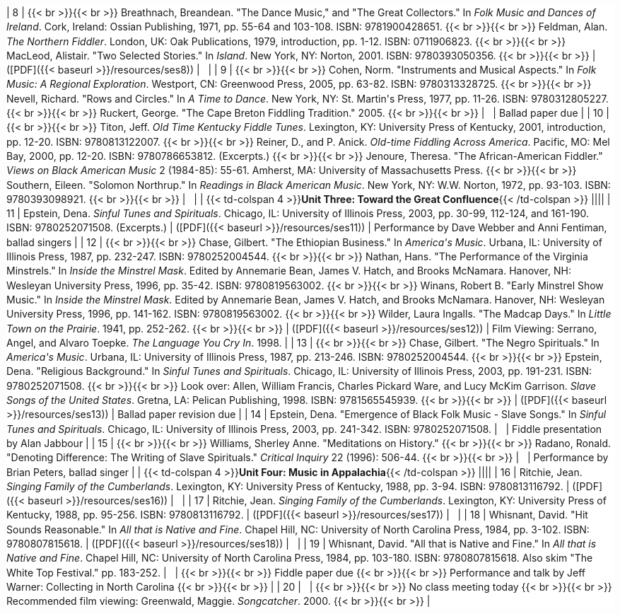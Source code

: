 | 8 |  {{< br >}}{{< br >}} Breathnach, Breandean. "The Dance Music," and "The Great Collectors." In _Folk Music and Dances of Ireland_. Cork, Ireland: Ossian Publishing, 1971, pp. 55-64 and 103-108. ISBN: 9781900428651. {{< br >}}{{< br >}} Feldman, Alan. _The Northern Fiddler_. London, UK: Oak Publications, 1979, introduction, pp. 1-12. ISBN: 0711906823. {{< br >}}{{< br >}} MacLeod, Alistair. "Two Selected Stories." In _Island_. New York, NY: Norton, 2001. ISBN: 9780393050356. {{< br >}}{{< br >}}  | ([PDF]({{< baseurl >}}/resources/ses8)) | &nbsp; |
| 9 |  {{< br >}}{{< br >}} Cohen, Norm. "Instruments and Musical Aspects." In _Folk Music: A Regional Exploration_. Westport, CN: Greenwood Press, 2005, pp. 63-82. ISBN: 9780313328725. {{< br >}}{{< br >}} Nevell, Richard. "Rows and Circles." In _A Time to Dance_. New York, NY: St. Martin's Press, 1977, pp. 11-26. ISBN: 9780312805227. {{< br >}}{{< br >}} Ruckert, George. "The Cape Breton Fiddling Tradition." 2005. {{< br >}}{{< br >}}  | &nbsp; | Ballad paper due |
| 10 |  {{< br >}}{{< br >}} Titon, Jeff. _Old Time Kentucky Fiddle Tunes_. Lexington, KY: University Press of Kentucky, 2001, introduction, pp. 12-20. ISBN: 9780813122007. {{< br >}}{{< br >}} Reiner, D., and P. Anick. _Old-time Fiddling Across America_. Pacific, MO: Mel Bay, 2000, pp. 12-20. ISBN: 9780786653812. (Excerpts.) {{< br >}}{{< br >}} Jenoure, Theresa. "The African-American Fiddler." _Views on Black American Music_ 2 (1984-85): 55-61. Amherst, MA: University of Massachusetts Press. {{< br >}}{{< br >}} Southern, Eileen. "Solomon Northrup." In _Readings in Black American Music_. New York, NY: W.W. Norton, 1972, pp. 93-103. ISBN: 9780393098921. {{< br >}}{{< br >}}  | &nbsp; |
| {{< td-colspan 4 >}}**Unit Three: Toward the Great Confluence**{{< /td-colspan >}} ||||
| 11 | Epstein, Dena. _Sinful Tunes and Spirituals_. Chicago, IL: University of Illinois Press, 2003, pp. 30-99, 112-124, and 161-190. ISBN: 9780252071508. (Excerpts.) | ([PDF]({{< baseurl >}}/resources/ses11)) | Performance by Dave Webber and Anni Fentiman, ballad singers |
| 12 |  {{< br >}}{{< br >}} Chase, Gilbert. "The Ethiopian Business." In _America's Music_. Urbana, IL: University of Illinois Press, 1987, pp. 232-247. ISBN: 9780252004544. {{< br >}}{{< br >}} Nathan, Hans. "The Performance of the Virginia Minstrels." In _Inside the Minstrel Mask_. Edited by Annemarie Bean, James V. Hatch, and Brooks McNamara. Hanover, NH: Wesleyan University Press, 1996, pp. 35-42. ISBN: 9780819563002. {{< br >}}{{< br >}} Winans, Robert B. "Early Minstrel Show Music." In _Inside the Minstrel Mask_. Edited by Annemarie Bean, James V. Hatch, and Brooks McNamara. Hanover, NH: Wesleyan University Press, 1996, pp. 141-162. ISBN: 9780819563002. {{< br >}}{{< br >}} Wilder, Laura Ingalls. "The Madcap Days." In _Little Town on the Prairie_. 1941, pp. 252-262. {{< br >}}{{< br >}}  | ([PDF]({{< baseurl >}}/resources/ses12)) | Film Viewing: Serrano, Angel, and Alvaro Toepke. _The Language You Cry In_. 1998. |
| 13 |  {{< br >}}{{< br >}} Chase, Gilbert. "The Negro Spirituals." In _America's Music_. Urbana, IL: University of Illinois Press, 1987, pp. 213-246. ISBN: 9780252004544. {{< br >}}{{< br >}} Epstein, Dena. "Religious Background." In _Sinful Tunes and Spirituals_. Chicago, IL: University of Illinois Press, 2003, pp. 191-231. ISBN: 9780252071508. {{< br >}}{{< br >}} Look over: Allen, William Francis, Charles Pickard Ware, and Lucy McKim Garrison. _Slave Songs of the United States_. Gretna, LA: Pelican Publishing, 1998. ISBN: 9781565545939. {{< br >}}{{< br >}}  | ([PDF]({{< baseurl >}}/resources/ses13)) | Ballad paper revision due |
| 14 | Epstein, Dena. "Emergence of Black Folk Music - Slave Songs." In _Sinful Tunes and Spirituals_. Chicago, IL: University of Illinois Press, 2003, pp. 241-342. ISBN: 9780252071508. | &nbsp; | Fiddle presentation by Alan Jabbour |
| 15 |  {{< br >}}{{< br >}} Williams, Sherley Anne. "Meditations on History." {{< br >}}{{< br >}} Radano, Ronald. "Denoting Difference: The Writing of Slave Spirituals." _Critical Inquiry_ 22 (1996): 506-44. {{< br >}}{{< br >}}  | &nbsp; | Performance by Brian Peters, ballad singer |
| {{< td-colspan 4 >}}**Unit Four: Music in Appalachia**{{< /td-colspan >}} ||||
| 16 | Ritchie, Jean. _Singing Family of the Cumberlands_. Lexington, KY: University Press of Kentucky, 1988, pp. 3-94. ISBN: 9780813116792. | ([PDF]({{< baseurl >}}/resources/ses16)) | &nbsp; |
| 17 | Ritchie, Jean. _Singing Family of the Cumberlands_. Lexington, KY: University Press of Kentucky, 1988, pp. 95-256. ISBN: 9780813116792. | ([PDF]({{< baseurl >}}/resources/ses17)) | &nbsp; |
| 18 | Whisnant, David. "Hit Sounds Reasonable." In _All that is Native and Fine_. Chapel Hill, NC: University of North Carolina Press, 1984, pp. 3-102. ISBN: 9780807815618. | ([PDF]({{< baseurl >}}/resources/ses18)) | &nbsp; |
| 19 | Whisnant, David. "All that is Native and Fine." In _All that is Native and Fine_. Chapel Hill, NC: University of North Carolina Press, 1984, pp. 103-180. ISBN: 9780807815618. Also skim "The White Top Festival." pp. 183-252. | &nbsp; |  {{< br >}}{{< br >}} Fiddle paper due {{< br >}}{{< br >}} Performance and talk by Jeff Warner: Collecting in North Carolina {{< br >}}{{< br >}}  |
| 20 | &nbsp; |  {{< br >}}{{< br >}} No class meeting today {{< br >}}{{< br >}} Recommended film viewing: Greenwald, Maggie. _Songcatcher_. 2000. {{< br >}}{{< br >}}  |